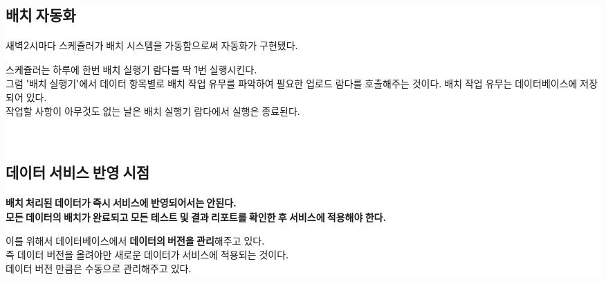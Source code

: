 ## 배치 자동화

새벽2시마다 스케쥴러가 배치 시스템을 가동함으로써 자동화가 구현됐다. <br>

스케쥴러는 하루에 한번 배치 실행기 람다를 딱 1번 실행시킨다. <br>
그럼 '배치 실행기'에서 데이터 항목별로 배치 작업 유무를 파악하여 필요한 업로드 람다를 호출해주는 것이다. 배치 작업 유무는 데이터베이스에 저장되어 있다. <br>
작업할 사항이 아무것도 없는 날은 배치 실행기 람다에서 실행은 종료된다.

<br>

## 데이터 서비스 반영 시점

**배치 처리된 데이터가 즉시 서비스에 반영되어서는 안된다.** <br>
**모든 데이터의 배치가 완료되고 모든 테스트 및 결과 리포트를 확인한 후 서비스에 적용해야 한다.**

이를 위해서 데이터베이스에서 **데이터의 버전을 관리**해주고 있다. <br>
즉 데이터 버전을 올려야만 새로운 데이터가 서비스에 적용되는 것이다. <br>
데이터 버전 만큼은 수동으로 관리해주고 있다.
